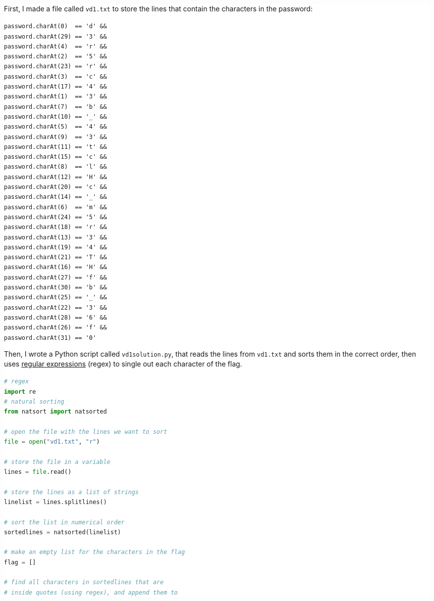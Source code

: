 First, I made a file called `vd1.txt` to store the lines that contain the characters in the password:

```
password.charAt(0)  == 'd' &&
password.charAt(29) == '3' &&
password.charAt(4)  == 'r' &&
password.charAt(2)  == '5' &&
password.charAt(23) == 'r' &&
password.charAt(3)  == 'c' &&
password.charAt(17) == '4' &&
password.charAt(1)  == '3' &&
password.charAt(7)  == 'b' &&
password.charAt(10) == '_' &&
password.charAt(5)  == '4' &&
password.charAt(9)  == '3' &&
password.charAt(11) == 't' &&
password.charAt(15) == 'c' &&
password.charAt(8)  == 'l' &&
password.charAt(12) == 'H' &&
password.charAt(20) == 'c' &&
password.charAt(14) == '_' &&
password.charAt(6)  == 'm' &&
password.charAt(24) == '5' &&
password.charAt(18) == 'r' &&
password.charAt(13) == '3' &&
password.charAt(19) == '4' &&
password.charAt(21) == 'T' &&
password.charAt(16) == 'H' &&
password.charAt(27) == 'f' &&
password.charAt(30) == 'b' &&
password.charAt(25) == '_' &&
password.charAt(22) == '3' &&
password.charAt(28) == '6' &&
password.charAt(26) == 'f' &&
password.charAt(31) == '0'
```

Then, I wrote a Python script called `vd1solution.py`, that reads the lines from `vd1.txt` and sorts them in the correct order, then uses [regular expressions](https://en.wikipedia.org/wiki/Regular_expression) (regex) to single out each character of the flag.

```python
# regex
import re
# natural sorting
from natsort import natsorted

# open the file with the lines we want to sort
file = open("vd1.txt", "r")

# store the file in a variable
lines = file.read()

# store the lines as a list of strings
linelist = lines.splitlines()

# sort the list in numerical order
sortedlines = natsorted(linelist)

# make an empty list for the characters in the flag
flag = []

# find all characters in sortedlines that are 
# inside quotes (using regex), and append them to 
```